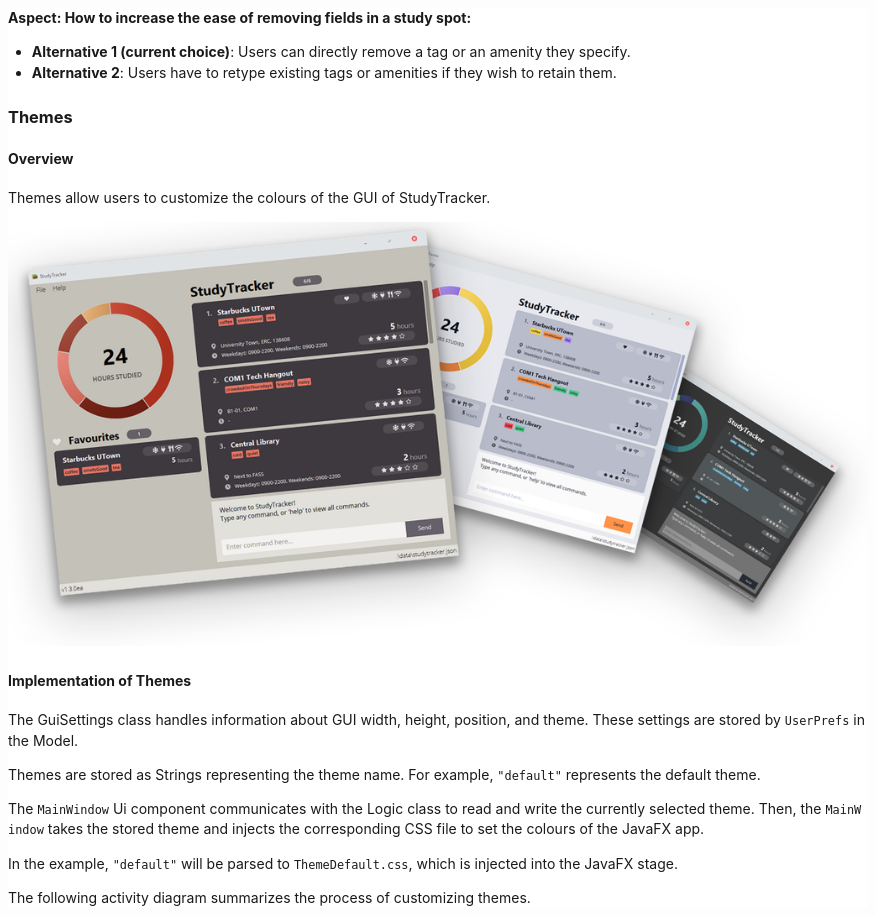 **Aspect: How to increase the ease of removing fields in a study spot:**
- **Alternative 1 (current choice)**: Users can directly remove a tag or an amenity they specify.
- **Alternative 2**: Users have to retype existing tags or amenities if they wish to retain them.

### Themes

#### Overview

Themes allow users to customize the colours of the GUI of StudyTracker.

![GUI Themes](images/UiThemes.png)

#### Implementation of Themes

The GuiSettings class handles information about GUI width, height, position, and theme.
These settings are stored by `UserPrefs` in the Model.

Themes are stored as Strings representing the theme name.
For example, `"default"` represents the default theme.

The `MainWindow` Ui component communicates with the Logic class to read and write the currently selected theme.
Then, the `MainWindow` takes the stored theme and injects the corresponding CSS file to set the colours of the JavaFX app.

In the example, `"default"` will be parsed to `ThemeDefault.css`, which is injected into the JavaFX stage.

The following activity diagram summarizes the process of customizing themes.
